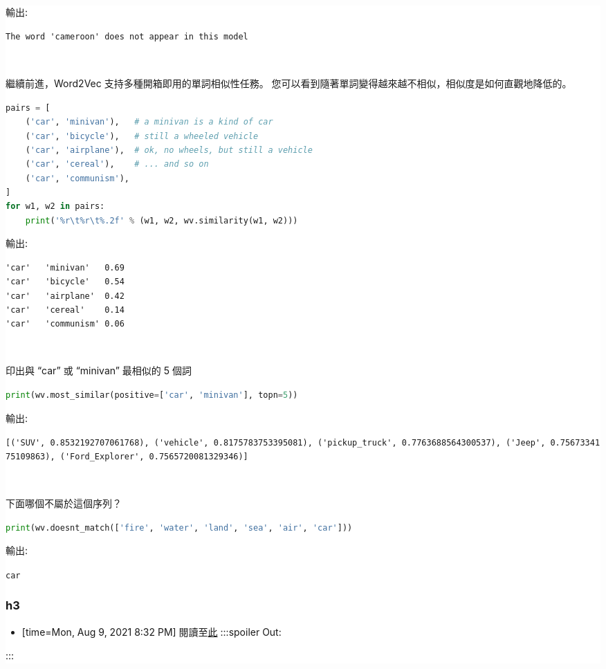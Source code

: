 輸出:
```
The word 'cameroon' does not appear in this model
```

</br>

繼續前進，Word2Vec 支持多種開箱即用的單詞相似性任務。 您可以看到隨著單詞變得越來越不相似，相似度是如何直觀地降低的。 
```python
pairs = [
    ('car', 'minivan'),   # a minivan is a kind of car
    ('car', 'bicycle'),   # still a wheeled vehicle
    ('car', 'airplane'),  # ok, no wheels, but still a vehicle
    ('car', 'cereal'),    # ... and so on
    ('car', 'communism'),
]
for w1, w2 in pairs:
    print('%r\t%r\t%.2f' % (w1, w2, wv.similarity(w1, w2)))
```
輸出:
```
'car'	'minivan'	0.69
'car'	'bicycle'	0.54
'car'	'airplane'	0.42
'car'	'cereal'	0.14
'car'	'communism'	0.06
```

</br>

印出與 “car” 或 “minivan” 最相似的 5 個詞 
```python
print(wv.most_similar(positive=['car', 'minivan'], topn=5))
```
輸出:
```
[('SUV', 0.8532192707061768), ('vehicle', 0.8175783753395081), ('pickup_truck', 0.7763688564300537), ('Jeep', 0.7567334175109863), ('Ford_Explorer', 0.7565720081329346)]
```

</br>

下面哪個不屬於這個序列？ 
```python
print(wv.doesnt_match(['fire', 'water', 'land', 'sea', 'air', 'car']))
```
輸出:
```
car
```


### 
### h3
- [time=Mon, Aug 9, 2021 8:32 PM] 閱讀至[此](https://radimrehurek.com/gensim/auto_examples/tutorials/run_word2vec.html#sphx-glr-auto-examples-tutorials-run-word2vec-py)
:::spoiler Out:
```python

```
:::
